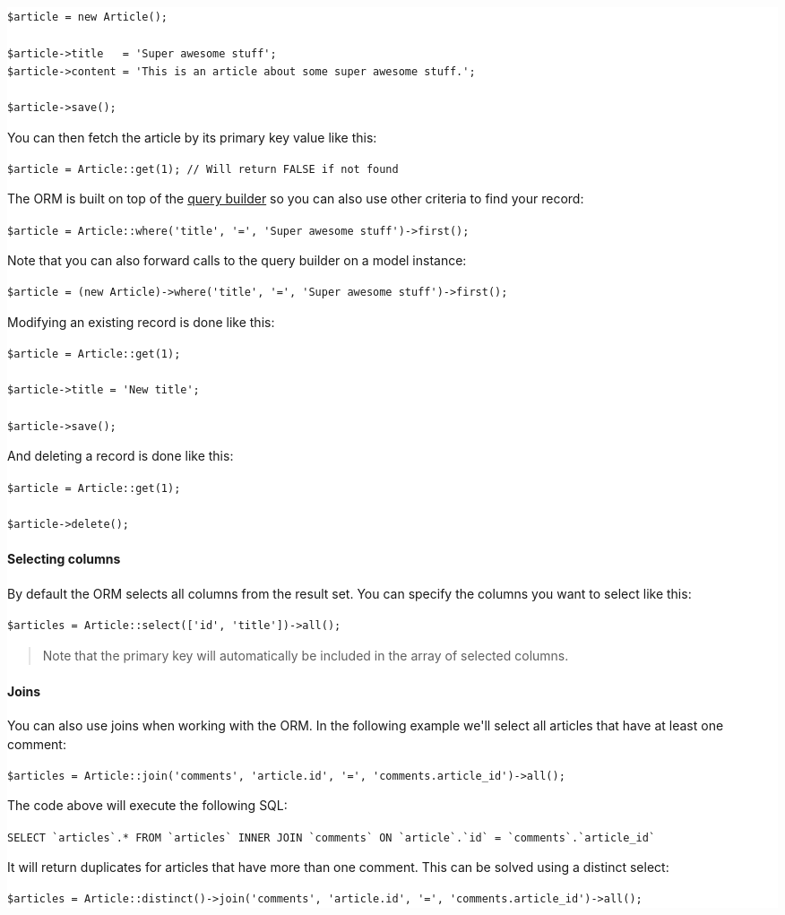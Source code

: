 	$article = new Article();

	$article->title   = 'Super awesome stuff';
	$article->content = 'This is an article about some super awesome stuff.';

	$article->save();

You can then fetch the article by its primary key value like this:

	$article = Article::get(1); // Will return FALSE if not found

The ORM is built on top of the [query builder](:base_url:/docs/:version:/databases-sql:query-builder) so you can also use other criteria to find your record:

	$article = Article::where('title', '=', 'Super awesome stuff')->first();

Note that you can also forward calls to the query builder on a model instance:

	$article = (new Article)->where('title', '=', 'Super awesome stuff')->first();

Modifying an existing record is done like this:

	$article = Article::get(1);

	$article->title = 'New title';

	$article->save();

And deleting a record is done like this:

	$article = Article::get(1);

	$article->delete();

<a id="basic_usage:selecting_columns"></a>

#### Selecting columns

By default the ORM selects all columns from the result set. You can specify the columns you want to select like this:

	$articles = Article::select(['id', 'title'])->all();

> Note that the primary key will automatically be included in the array of selected columns.

<a id="basic_usage:joins"></a>

#### Joins

You can also use joins when working with the ORM. In the following example we'll select all articles that have at least one comment:

	$articles = Article::join('comments', 'article.id', '=', 'comments.article_id')->all();

The code above will execute the following SQL:

	SELECT `articles`.* FROM `articles` INNER JOIN `comments` ON `article`.`id` = `comments`.`article_id`

It will return duplicates for articles that have more than one comment. This can be solved using a distinct select:

	$articles = Article::distinct()->join('comments', 'article.id', '=', 'comments.article_id')->all();
